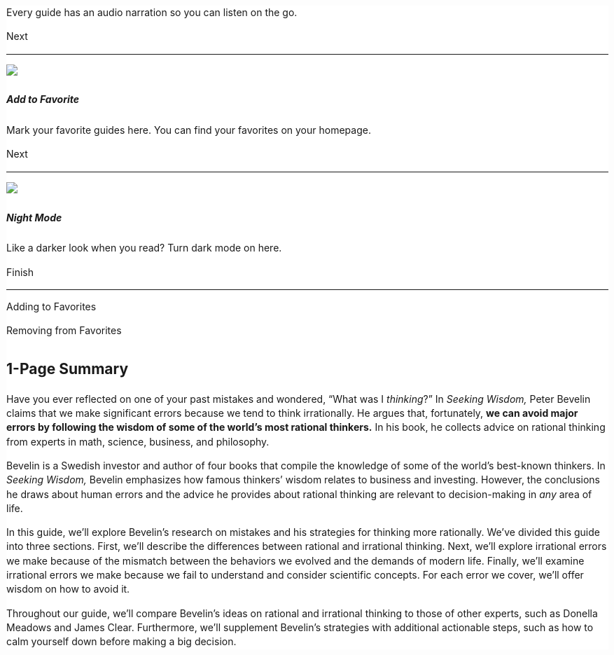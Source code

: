 Every guide has an audio narration so you can listen on the go. 

Next

  *   *   *   *   * 


![](/img/tutorial-favorite.b948300a.svg)

##### Add to Favorite

Mark your favorite guides here. You can find your favorites on your homepage. 

Next

  *   *   *   *   * 


![](/img/tutorial-night.ddd7fb5c.svg)

##### Night Mode

Like a darker look when you read? Turn dark mode on here. 

Finish

  *   *   *   *   * 


Adding to Favorites 

Removing from Favorites 

## 1-Page Summary

Have you ever reflected on one of your past mistakes and wondered, “What was I _thinking_?” In _Seeking Wisdom,_ Peter Bevelin claims that we make significant errors because we tend to think irrationally. He argues that, fortunately, **we can avoid major errors by following the wisdom of some of the world’s most rational thinkers.** In his book, he collects advice on rational thinking from experts in math, science, business, and philosophy.

Bevelin is a Swedish investor and author of four books that compile the knowledge of some of the world’s best-known thinkers. In _Seeking Wisdom,_ Bevelin emphasizes how famous thinkers’ wisdom relates to business and investing. However, the conclusions he draws about human errors and the advice he provides about rational thinking are relevant to decision-making in _any_ area of life.

In this guide, we’ll explore Bevelin’s research on mistakes and his strategies for thinking more rationally. We’ve divided this guide into three sections. First, we’ll describe the differences between rational and irrational thinking. Next, we’ll explore irrational errors we make because of the mismatch between the behaviors we evolved and the demands of modern life. Finally, we’ll examine irrational errors we make because we fail to understand and consider scientific concepts. For each error we cover, we’ll offer wisdom on how to avoid it.

Throughout our guide, we’ll compare Bevelin’s ideas on rational and irrational thinking to those of other experts, such as Donella Meadows and James Clear. Furthermore, we’ll supplement Bevelin’s strategies with additional actionable steps, such as how to calm yourself down before making a big decision.

